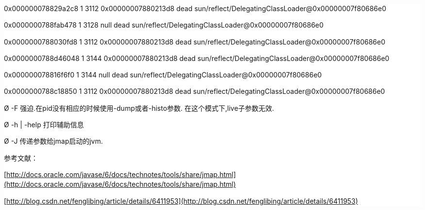 0x000000078829a2c8      1       3112    0x00000007880213d8      dead    sun/reflect/DelegatingClassLoader@0x00000007f80686e0

0x0000000788fab478      1       3128      null          dead    sun/reflect/DelegatingClassLoader@0x00000007f80686e0

0x0000000788030fd8      1       3112    0x00000007880213d8      dead    sun/reflect/DelegatingClassLoader@0x00000007f80686e0

0x0000000788d46048      1       3144    0x00000007880213d8      dead    sun/reflect/DelegatingClassLoader@0x00000007f80686e0

0x000000078816f6f0      1       3144      null          dead    sun/reflect/DelegatingClassLoader@0x00000007f80686e0

0x0000000788c18850      1       3112    0x00000007880213d8      dead    sun/reflect/DelegatingClassLoader@0x00000007f80686e0

Ø  -F 强迫.在pid没有相应的时候使用-dump或者-histo参数. 在这个模式下,live子参数无效. 

Ø  -h | -help 打印辅助信息 

Ø  -J 传递参数给jmap启动的jvm. 

 

参考文献：

[http://docs.oracle.com/javase/6/docs/technotes/tools/share/jmap.html](http://docs.oracle.com/javase/6/docs/technotes/tools/share/jmap.html)

[http://blog.csdn.net/fenglibing/article/details/6411953](http://blog.csdn.net/fenglibing/article/details/6411953)